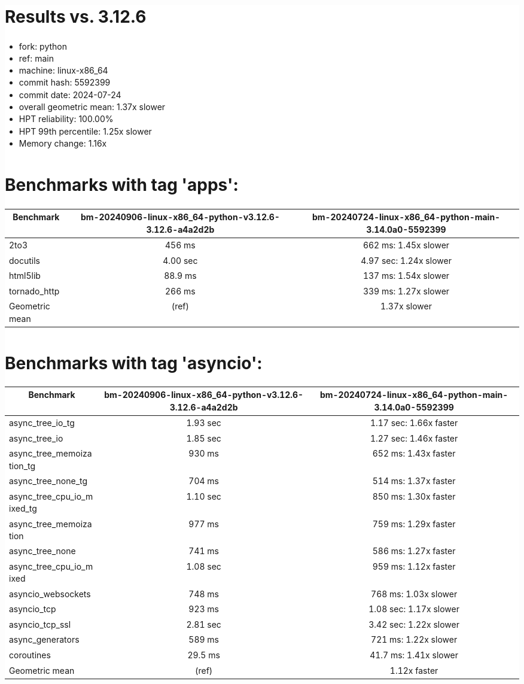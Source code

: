 # Results vs. 3.12.6

- fork: python
- ref: main
- machine: linux-x86_64
- commit hash: 5592399
- commit date: 2024-07-24
- overall geometric mean: 1.37x slower
- HPT reliability: 100.00%
- HPT 99th percentile: 1.25x slower
- Memory change: 1.16x

Benchmarks with tag 'apps':
===========================

| Benchmark      | bm-20240906-linux-x86_64-python-v3.12.6-3.12.6-a4a2d2b | bm-20240724-linux-x86_64-python-main-3.14.0a0-5592399 |
|----------------|:------------------------------------------------------:|:-----------------------------------------------------:|
| 2to3           | 456 ms                                                 | 662 ms: 1.45x slower                                  |
| docutils       | 4.00 sec                                               | 4.97 sec: 1.24x slower                                |
| html5lib       | 88.9 ms                                                | 137 ms: 1.54x slower                                  |
| tornado_http   | 266 ms                                                 | 339 ms: 1.27x slower                                  |
| Geometric mean | (ref)                                                  | 1.37x slower                                          |

Benchmarks with tag 'asyncio':
==============================

| Benchmark                  | bm-20240906-linux-x86_64-python-v3.12.6-3.12.6-a4a2d2b | bm-20240724-linux-x86_64-python-main-3.14.0a0-5592399 |
|----------------------------|:------------------------------------------------------:|:-----------------------------------------------------:|
| async_tree_io_tg           | 1.93 sec                                               | 1.17 sec: 1.66x faster                                |
| async_tree_io              | 1.85 sec                                               | 1.27 sec: 1.46x faster                                |
| async_tree_memoization_tg  | 930 ms                                                 | 652 ms: 1.43x faster                                  |
| async_tree_none_tg         | 704 ms                                                 | 514 ms: 1.37x faster                                  |
| async_tree_cpu_io_mixed_tg | 1.10 sec                                               | 850 ms: 1.30x faster                                  |
| async_tree_memoization     | 977 ms                                                 | 759 ms: 1.29x faster                                  |
| async_tree_none            | 741 ms                                                 | 586 ms: 1.27x faster                                  |
| async_tree_cpu_io_mixed    | 1.08 sec                                               | 959 ms: 1.12x faster                                  |
| asyncio_websockets         | 748 ms                                                 | 768 ms: 1.03x slower                                  |
| asyncio_tcp                | 923 ms                                                 | 1.08 sec: 1.17x slower                                |
| asyncio_tcp_ssl            | 2.81 sec                                               | 3.42 sec: 1.22x slower                                |
| async_generators           | 589 ms                                                 | 721 ms: 1.22x slower                                  |
| coroutines                 | 29.5 ms                                                | 41.7 ms: 1.41x slower                                 |
| Geometric mean             | (ref)                                                  | 1.12x faster                                          |
